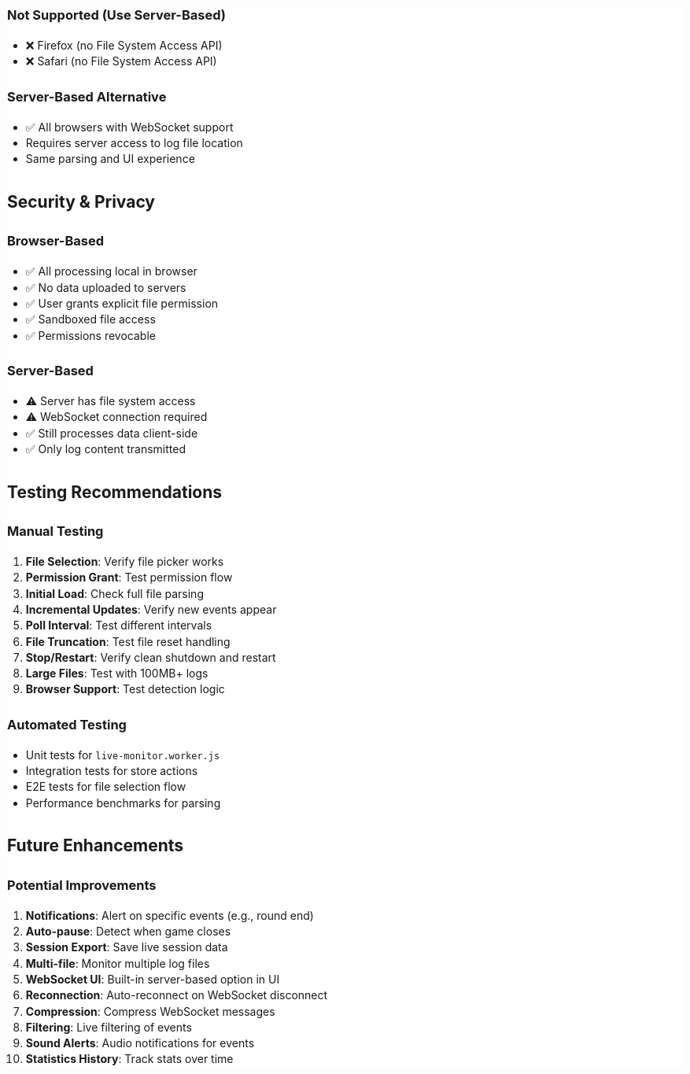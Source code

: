 ### Not Supported (Use Server-Based)
- ❌ Firefox (no File System Access API)
- ❌ Safari (no File System Access API)

### Server-Based Alternative
- ✅ All browsers with WebSocket support
- Requires server access to log file location
- Same parsing and UI experience

## Security & Privacy

### Browser-Based
- ✅ All processing local in browser
- ✅ No data uploaded to servers
- ✅ User grants explicit file permission
- ✅ Sandboxed file access
- ✅ Permissions revocable

### Server-Based
- ⚠️ Server has file system access
- ⚠️ WebSocket connection required
- ✅ Still processes data client-side
- ✅ Only log content transmitted

## Testing Recommendations

### Manual Testing
1. **File Selection**: Verify file picker works
2. **Permission Grant**: Test permission flow
3. **Initial Load**: Check full file parsing
4. **Incremental Updates**: Verify new events appear
5. **Poll Interval**: Test different intervals
6. **File Truncation**: Test file reset handling
7. **Stop/Restart**: Verify clean shutdown and restart
8. **Large Files**: Test with 100MB+ logs
9. **Browser Support**: Test detection logic

### Automated Testing
- Unit tests for `live-monitor.worker.js`
- Integration tests for store actions
- E2E tests for file selection flow
- Performance benchmarks for parsing

## Future Enhancements

### Potential Improvements
1. **Notifications**: Alert on specific events (e.g., round end)
2. **Auto-pause**: Detect when game closes
3. **Session Export**: Save live session data
4. **Multi-file**: Monitor multiple log files
5. **WebSocket UI**: Built-in server-based option in UI
6. **Reconnection**: Auto-reconnect on WebSocket disconnect
7. **Compression**: Compress WebSocket messages
8. **Filtering**: Live filtering of events
9. **Sound Alerts**: Audio notifications for events
10. **Statistics History**: Track stats over time

